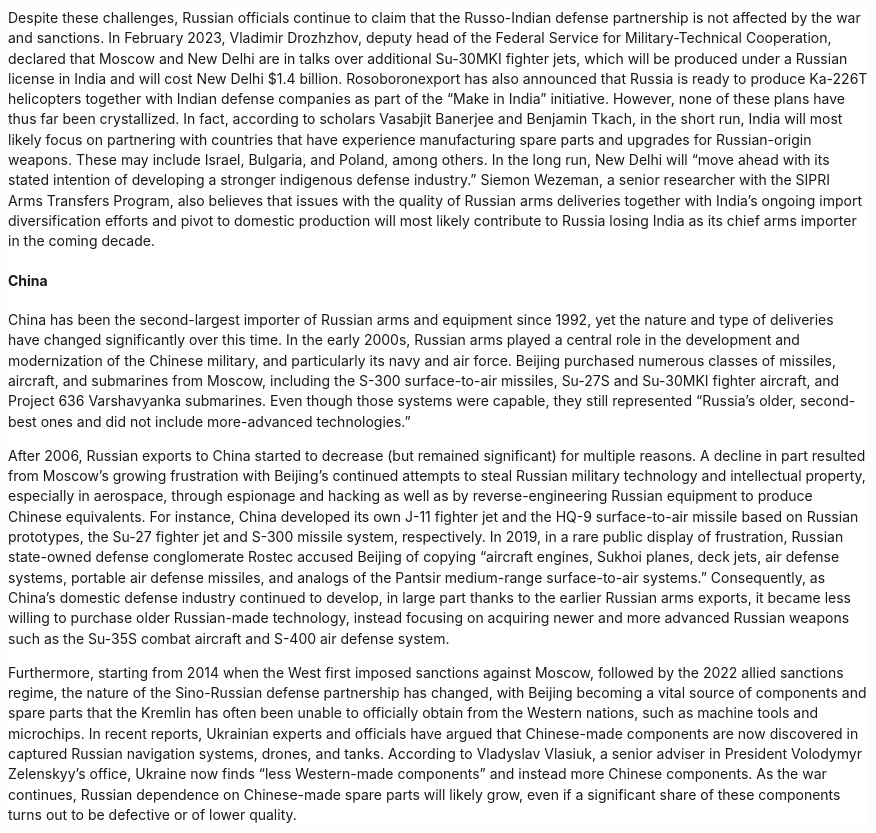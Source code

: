Despite these challenges, Russian officials continue to claim that the Russo-Indian defense partnership is not affected by the war and sanctions. In February 2023, Vladimir Drozhzhov, deputy head of the Federal Service for Military-Technical Cooperation, declared that Moscow and New Delhi are in talks over additional Su-30MKI fighter jets, which will be produced under a Russian license in India and will cost New Delhi $1.4 billion. Rosoboronexport has also announced that Russia is ready to produce Ka-226T helicopters together with Indian defense companies as part of the “Make in India” initiative. However, none of these plans have thus far been crystallized. In fact, according to scholars Vasabjit Banerjee and Benjamin Tkach, in the short run, India will most likely focus on partnering with countries that have experience manufacturing spare parts and upgrades for Russian-origin weapons. These may include Israel, Bulgaria, and Poland, among others. In the long run, New Delhi will “move ahead with its stated intention of developing a stronger indigenous defense industry.” Siemon Wezeman, a senior researcher with the SIPRI Arms Transfers Program, also believes that issues with the quality of Russian arms deliveries together with India’s ongoing import diversification efforts and pivot to domestic production will most likely contribute to Russia losing India as its chief arms importer in the coming decade.

#### China

China has been the second-largest importer of Russian arms and equipment since 1992, yet the nature and type of deliveries have changed significantly over this time. In the early 2000s, Russian arms played a central role in the development and modernization of the Chinese military, and particularly its navy and air force. Beijing purchased numerous classes of missiles, aircraft, and submarines from Moscow, including the S-300 surface-to-air missiles, Su-27S and Su-30MKI fighter aircraft, and Project 636 Varshavyanka submarines. Even though those systems were capable, they still represented “Russia’s older, second-best ones and did not include more-advanced technologies.”

After 2006, Russian exports to China started to decrease (but remained significant) for multiple reasons. A decline in part resulted from Moscow’s growing frustration with Beijing’s continued attempts to steal Russian military technology and intellectual property, especially in aerospace, through espionage and hacking as well as by reverse-engineering Russian equipment to produce Chinese equivalents. For instance, China developed its own J-11 fighter jet and the HQ-9 surface-to-air missile based on Russian prototypes, the Su-27 fighter jet and S-300 missile system, respectively. In 2019, in a rare public display of frustration, Russian state-owned defense conglomerate Rostec accused Beijing of copying “aircraft engines, Sukhoi planes, deck jets, air defense systems, portable air defense missiles, and analogs of the Pantsir medium-range surface-to-air systems.” Consequently, as China’s domestic defense industry continued to develop, in large part thanks to the earlier Russian arms exports, it became less willing to purchase older Russian-made technology, instead focusing on acquiring newer and more advanced Russian weapons such as the Su-35S combat aircraft and S-400 air defense system.

Furthermore, starting from 2014 when the West first imposed sanctions against Moscow, followed by the 2022 allied sanctions regime, the nature of the Sino-Russian defense partnership has changed, with Beijing becoming a vital source of components and spare parts that the Kremlin has often been unable to officially obtain from the Western nations, such as machine tools and microchips. In recent reports, Ukrainian experts and officials have argued that Chinese-made components are now discovered in captured Russian navigation systems, drones, and tanks. According to Vladyslav Vlasiuk, a senior adviser in President Volodymyr Zelenskyy’s office, Ukraine now finds “less Western-made components” and instead more Chinese components. As the war continues, Russian dependence on Chinese-made spare parts will likely grow, even if a significant share of these components turns out to be defective or of lower quality.
